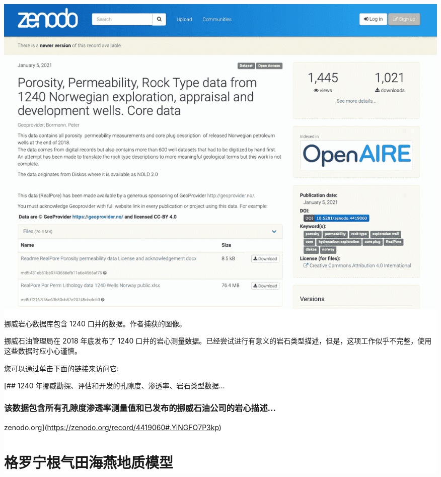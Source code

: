![](img/e6916c5725f86598cd90a7a32487921f.png)

挪威岩心数据库包含 1240 口井的数据。作者捕获的图像。

挪威石油管理局在 2018 年底发布了 1240 口井的岩心测量数据。已经尝试进行有意义的岩石类型描述，但是，这项工作似乎不完整，使用这些数据时应小心谨慎。

您可以通过单击下面的链接来访问它:

[](https://zenodo.org/record/4419060#.YiNGFO7P3kp) [## 1240 年挪威勘探、评估和开发的孔隙度、渗透率、岩石类型数据…

### 该数据包含所有孔隙度渗透率测量值和已发布的挪威石油公司的岩心描述…

zenodo.org](https://zenodo.org/record/4419060#.YiNGFO7P3kp) 

# 格罗宁根气田海燕地质模型
